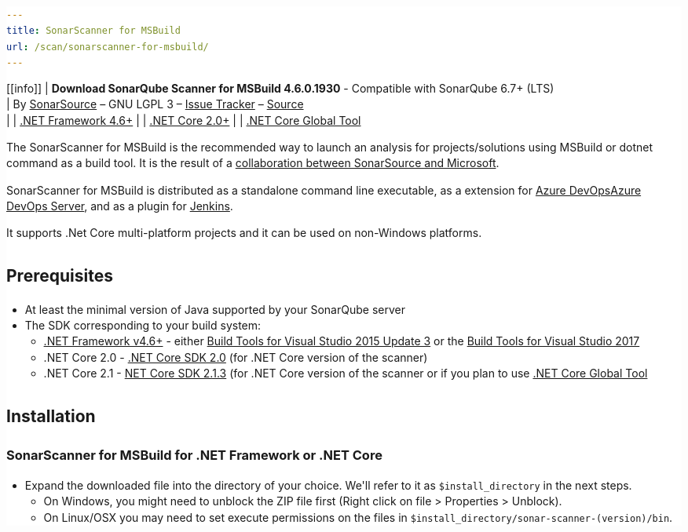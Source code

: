 ```yaml
---
title: SonarScanner for MSBuild
url: /scan/sonarscanner-for-msbuild/
---
```


[[info]]
| **Download SonarQube Scanner for MSBuild 4.6.0.1930** - Compatible with SonarQube 6.7+ (LTS)  
| By [SonarSource](https://www.sonarsource.com/) – GNU LGPL 3 – [Issue Tracker](https://github.com/SonarSource/sonar-scanner-msbuild/issues) – [Source](https://github.com/SonarSource-VisualStudio/sonar-msbuild-runner)   
|
| [.NET Framework 4.6+](https://github.com/SonarSource/sonar-scanner-msbuild/releases/download/4.6.0.1930/sonar-scanner-msbuild-4.6.0.1930-net46.zip) |
| [.NET Core 2.0+](https://github.com/SonarSource/sonar-scanner-msbuild/releases/download/4.6.0.1930/sonar-scanner-msbuild-4.6.0.1930-netcoreapp2.0.zip) |
| [.NET Core Global Tool](https://www.nuget.org/packages/dotnet-sonarscanner) 


The SonarScanner for MSBuild is the recommended way to launch an analysis for projects/solutions using MSBuild or dotnet command as a build tool. It is the result of a [collaboration between SonarSource and Microsoft](http://www.sonarqube.org/announcing-sonarqube-integration-with-msbuild-and-team-build/). 

SonarScanner for MSBuild is distributed as a standalone command line executable, as a extension for [Azure DevOps](/scan/sonarscanner-for-azure-devops/)[Azure DevOps Server](/scan/sonarscanner-for-azure-devops/), and as a plugin for [Jenkins](/scan/sonarscanner-for-jenkins/).

It supports .Net Core multi-platform projects and it can be used on non-Windows platforms.

## Prerequisites
* At least the minimal version of Java supported by your SonarQube server
* The SDK corresponding to your build system:
   *  [.NET Framework v4.6+](https://www.microsoft.com/fr-fr/download/details.aspx?id=53344) - either [Build Tools for Visual Studio 2015 Update 3](https://go.microsoft.com/fwlink/?LinkId=615458) or the [Build Tools for Visual Studio 2017](https://www.visualstudio.com/downloads/)
   * .NET Core 2.0 - [.NET Core SDK 2.0](https://www.microsoft.com/net/learn/get-started/) (for .NET Core version of the scanner)
   * .NET Core 2.1 - [NET Core SDK 2.1.3](https://www.microsoft.com/net/learn/get-started/) (for .NET Core version of the scanner or if you plan to use [.NET Core Global Tool](https://www.nuget.org/packages/dotnet-sonarscanner)


## Installation
### SonarScanner for MSBuild for .NET Framework or .NET Core
* Expand the downloaded file into the directory of your choice. We'll refer to it as `$install_directory` in the next steps.
   * On Windows, you might need to unblock the ZIP file first (Right click on file > Properties > Unblock).
   * On Linux/OSX you may need to set execute permissions on the files in `$install_directory/sonar-scanner-(version)/bin`.
   